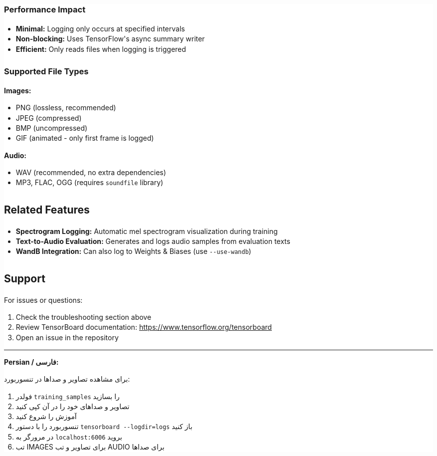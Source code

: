 ### Performance Impact

- **Minimal:** Logging only occurs at specified intervals
- **Non-blocking:** Uses TensorFlow's async summary writer
- **Efficient:** Only reads files when logging is triggered

### Supported File Types

**Images:**
- PNG (lossless, recommended)
- JPEG (compressed)
- BMP (uncompressed)
- GIF (animated - only first frame is logged)

**Audio:**
- WAV (recommended, no extra dependencies)
- MP3, FLAC, OGG (requires `soundfile` library)

## Related Features

- **Spectrogram Logging:** Automatic mel spectrogram visualization during training
- **Text-to-Audio Evaluation:** Generates and logs audio samples from evaluation texts
- **WandB Integration:** Can also log to Weights & Biases (use `--use-wandb`)

## Support

For issues or questions:
1. Check the troubleshooting section above
2. Review TensorBoard documentation: https://www.tensorflow.org/tensorboard
3. Open an issue in the repository

---

**Persian / فارسی:**

برای مشاهده تصاویر و صداها در تنسوربورد:
1. فولدر `training_samples` را بسازید
2. تصاویر و صداهای خود را در آن کپی کنید
3. آموزش را شروع کنید
4. تنسوربورد را با دستور `tensorboard --logdir=logs` باز کنید
5. در مرورگر به `localhost:6006` بروید
6. تب IMAGES برای تصاویر و تب AUDIO برای صداها
